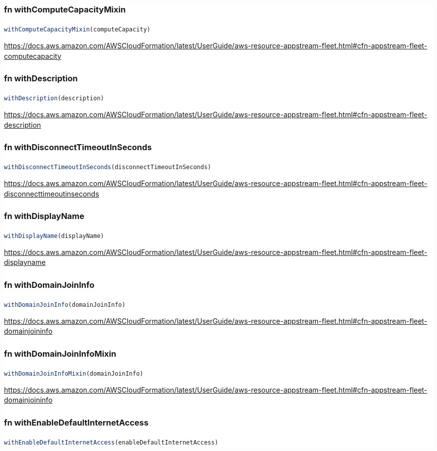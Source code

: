 ### fn withComputeCapacityMixin

```ts
withComputeCapacityMixin(computeCapacity)
```

https://docs.aws.amazon.com/AWSCloudFormation/latest/UserGuide/aws-resource-appstream-fleet.html#cfn-appstream-fleet-computecapacity

### fn withDescription

```ts
withDescription(description)
```

https://docs.aws.amazon.com/AWSCloudFormation/latest/UserGuide/aws-resource-appstream-fleet.html#cfn-appstream-fleet-description

### fn withDisconnectTimeoutInSeconds

```ts
withDisconnectTimeoutInSeconds(disconnectTimeoutInSeconds)
```

https://docs.aws.amazon.com/AWSCloudFormation/latest/UserGuide/aws-resource-appstream-fleet.html#cfn-appstream-fleet-disconnecttimeoutinseconds

### fn withDisplayName

```ts
withDisplayName(displayName)
```

https://docs.aws.amazon.com/AWSCloudFormation/latest/UserGuide/aws-resource-appstream-fleet.html#cfn-appstream-fleet-displayname

### fn withDomainJoinInfo

```ts
withDomainJoinInfo(domainJoinInfo)
```

https://docs.aws.amazon.com/AWSCloudFormation/latest/UserGuide/aws-resource-appstream-fleet.html#cfn-appstream-fleet-domainjoininfo

### fn withDomainJoinInfoMixin

```ts
withDomainJoinInfoMixin(domainJoinInfo)
```

https://docs.aws.amazon.com/AWSCloudFormation/latest/UserGuide/aws-resource-appstream-fleet.html#cfn-appstream-fleet-domainjoininfo

### fn withEnableDefaultInternetAccess

```ts
withEnableDefaultInternetAccess(enableDefaultInternetAccess)
```
